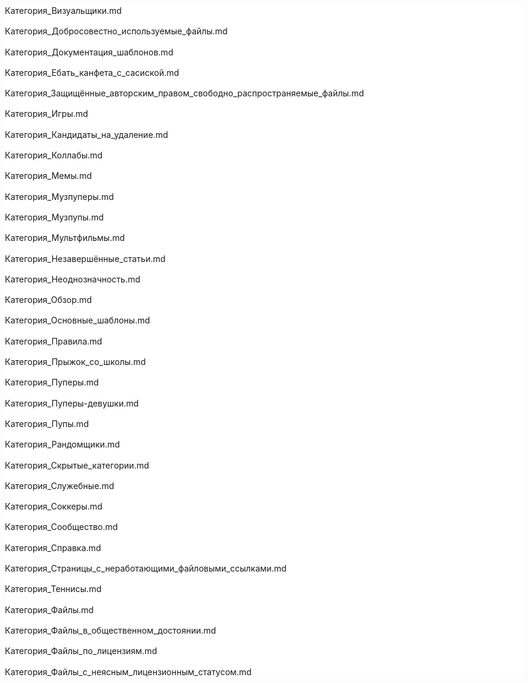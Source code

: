 Категория_Визуальщики.md

Категория_Добросовестно_используемые_файлы.md

Категория_Документация_шаблонов.md

Категория_Ебать_канфета_с_сасиской.md

Категория_Защищённые_авторским_правом_свободно_распространяемые_файлы.md

Категория_Игры.md

Категория_Кандидаты_на_удаление.md

Категория_Коллабы.md

Категория_Мемы.md

Категория_Музпуперы.md

Категория_Музпупы.md

Категория_Мультфильмы.md

Категория_Незавершённые_статьи.md

Категория_Неоднозначность.md

Категория_Обзор.md

Категория_Основные_шаблоны.md

Категория_Правила.md

Категория_Прыжок_со_школы.md

Категория_Пуперы.md

Категория_Пуперы-девушки.md

Категория_Пупы.md

Категория_Рандомщики.md

Категория_Скрытые_категории.md

Категория_Служебные.md

Категория_Соккеры.md

Категория_Сообщество.md

Категория_Справка.md

Категория_Страницы_с_неработающими_файловыми_ссылками.md

Категория_Теннисы.md

Категория_Файлы.md

Категория_Файлы_в_общественном_достоянии.md

Категория_Файлы_по_лицензиям.md

Категория_Файлы_с_неясным_лицензионным_статусом.md
